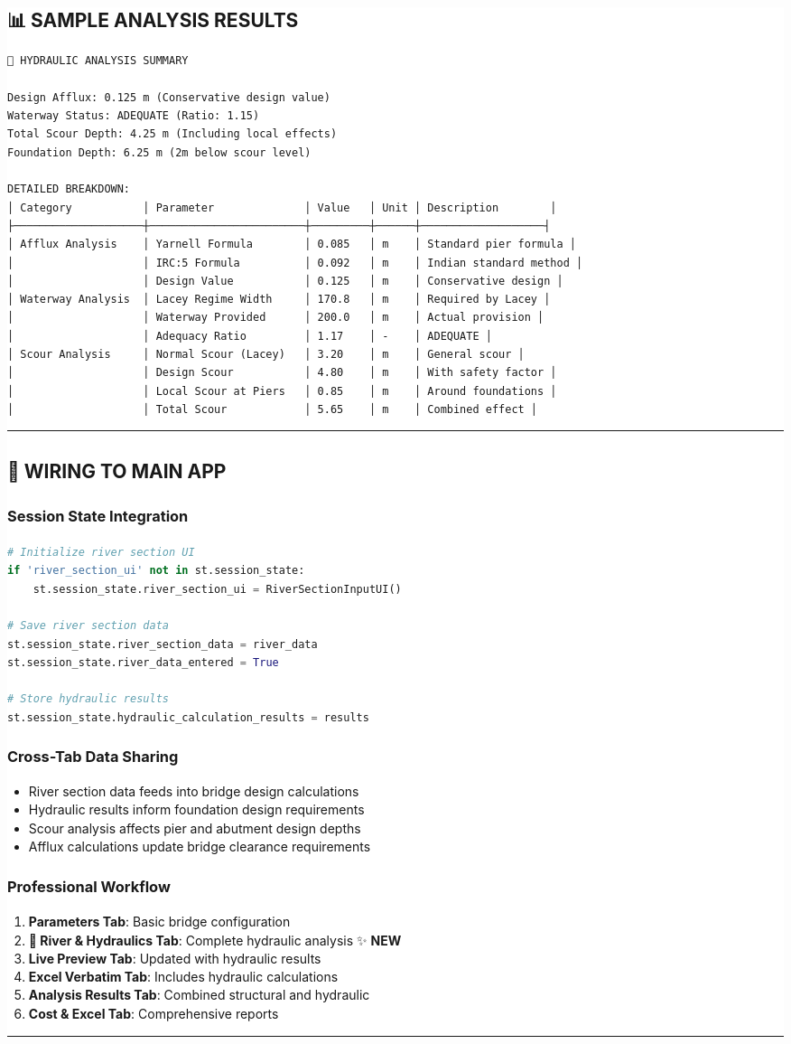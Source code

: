 ## 📊 **SAMPLE ANALYSIS RESULTS**

```
🌊 HYDRAULIC ANALYSIS SUMMARY

Design Afflux: 0.125 m (Conservative design value)
Waterway Status: ADEQUATE (Ratio: 1.15)
Total Scour Depth: 4.25 m (Including local effects)
Foundation Depth: 6.25 m (2m below scour level)

DETAILED BREAKDOWN:
│ Category           │ Parameter              │ Value   │ Unit │ Description        │
├────────────────────┼────────────────────────┼─────────┼──────┼───────────────────┤
│ Afflux Analysis    │ Yarnell Formula        │ 0.085   │ m    │ Standard pier formula │
│                    │ IRC:5 Formula          │ 0.092   │ m    │ Indian standard method │
│                    │ Design Value           │ 0.125   │ m    │ Conservative design │
│ Waterway Analysis  │ Lacey Regime Width     │ 170.8   │ m    │ Required by Lacey │
│                    │ Waterway Provided      │ 200.0   │ m    │ Actual provision │
│                    │ Adequacy Ratio         │ 1.17    │ -    │ ADEQUATE │
│ Scour Analysis     │ Normal Scour (Lacey)   │ 3.20    │ m    │ General scour │
│                    │ Design Scour           │ 4.80    │ m    │ With safety factor │
│                    │ Local Scour at Piers   │ 0.85    │ m    │ Around foundations │
│                    │ Total Scour            │ 5.65    │ m    │ Combined effect │
```

---

## 🔗 **WIRING TO MAIN APP**

### **Session State Integration**
```python
# Initialize river section UI
if 'river_section_ui' not in st.session_state:
    st.session_state.river_section_ui = RiverSectionInputUI()

# Save river section data
st.session_state.river_section_data = river_data
st.session_state.river_data_entered = True

# Store hydraulic results
st.session_state.hydraulic_calculation_results = results
```

### **Cross-Tab Data Sharing**
- River section data feeds into bridge design calculations
- Hydraulic results inform foundation design requirements
- Scour analysis affects pier and abutment design depths
- Afflux calculations update bridge clearance requirements

### **Professional Workflow**
1. **Parameters Tab**: Basic bridge configuration
2. **🌊 River & Hydraulics Tab**: Complete hydraulic analysis ✨ **NEW**
3. **Live Preview Tab**: Updated with hydraulic results
4. **Excel Verbatim Tab**: Includes hydraulic calculations
5. **Analysis Results Tab**: Combined structural and hydraulic
6. **Cost & Excel Tab**: Comprehensive reports

---